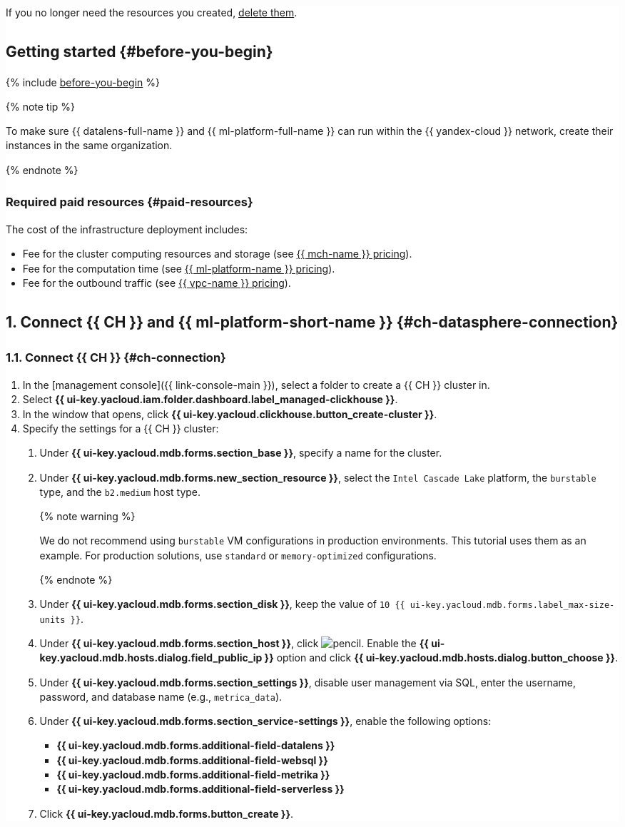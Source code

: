 If you no longer need the resources you created, [delete them](#clear-out).

## Getting started {#before-you-begin}

{% include [before-you-begin](../_tutorials_includes/before-you-begin-datasphere.md) %}

{% note tip %}

To make sure {{ datalens-full-name }} and {{ ml-platform-full-name }} can run within the {{ yandex-cloud }} network, create their instances in the same organization.

{% endnote %}

### Required paid resources {#paid-resources}

The cost of the infrastructure deployment includes:
* Fee for the cluster computing resources and storage (see [{{ mch-name }} pricing](../../managed-clickhouse/pricing.md)).
* Fee for the computation time (see [{{ ml-platform-name }} pricing](../../datasphere/pricing.md)).
* Fee for the outbound traffic (see [{{ vpc-name }} pricing](../../vpc/pricing.md)).

## 1. Connect {{ CH }} and {{ ml-platform-short-name }} {#ch-datasphere-connection}

### 1.1. Connect {{ CH }} {#ch-connection}

1. In the [management console]({{ link-console-main }}), select a folder to create a {{ CH }} cluster in.
1. Select **{{ ui-key.yacloud.iam.folder.dashboard.label_managed-clickhouse }}**.
1. In the window that opens, click **{{ ui-key.yacloud.clickhouse.button_create-cluster }}**.
1. Specify the settings for a {{ CH }} cluster:
   1. Under **{{ ui-key.yacloud.mdb.forms.section_base }}**, specify a name for the cluster.
   1. Under **{{ ui-key.yacloud.mdb.forms.new_section_resource }}**, select the `Intel Cascade Lake` platform, the `burstable` type, and the `b2.medium` host type.

      {% note warning %}

      We do not recommend using `burstable` VM configurations in production environments. This tutorial uses them as an example. For production solutions, use `standard` or `memory-optimized` configurations.

      {% endnote %}

   1. Under **{{ ui-key.yacloud.mdb.forms.section_disk }}**, keep the value of `10 {{ ui-key.yacloud.mdb.forms.label_max-size-units }}`.
   1. Under **{{ ui-key.yacloud.mdb.forms.section_host }}**, click ![pencil](../../_assets/pencil.svg). Enable the **{{ ui-key.yacloud.mdb.hosts.dialog.field_public_ip }}** option and click **{{ ui-key.yacloud.mdb.hosts.dialog.button_choose }}**.
   1. Under **{{ ui-key.yacloud.mdb.forms.section_settings }}**, disable user management via SQL, enter the username, password, and database name (e.g., `metrica_data`).

   1. Under **{{ ui-key.yacloud.mdb.forms.section_service-settings }}**, enable the following options:
      * **{{ ui-key.yacloud.mdb.forms.additional-field-datalens }}**
      * **{{ ui-key.yacloud.mdb.forms.additional-field-websql }}**
      * **{{ ui-key.yacloud.mdb.forms.additional-field-metrika }}**
      * **{{ ui-key.yacloud.mdb.forms.additional-field-serverless }}**
   1. Click **{{ ui-key.yacloud.mdb.forms.button_create }}**.

